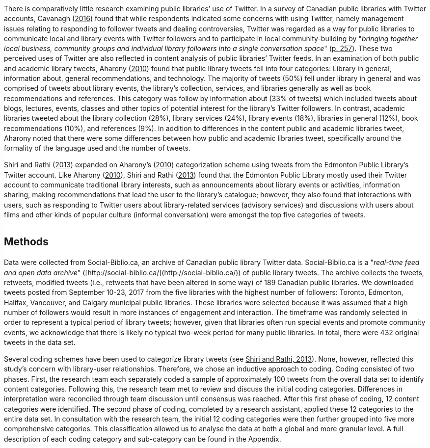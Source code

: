 There is comparatively little research examining public libraries’ use of Twitter. In a survey of Canadian public libraries with Twitter accounts, Cavanagh ([2016](#cav16)) found that while respondents indicated some concerns with using Twitter, namely management issues relating to responding to follower tweets and dealing controversies, Twitter was regarded as a way for public libraries to communicate local and library events with Twitter followers and to participate in local community-building by "_bringing together local business, community groups and individual library followers into a single conversation space_" ([p. 257](#cav16)). These two perceived uses of Twitter are also reflected in content analysis of public libraries’ Twitter feeds. In an examination of both public and academic library tweets, Aharony ([2010](#aha10)) found that public library tweets fell into four categories: Library in general, information about, general recommendations, and technology. The majority of tweets (50%) fell under library in general and was comprised of tweets about library events, the library’s collection, services, and libraries generally as well as book recommendations and references. This category was follow by information about (33% of tweets) which included tweets about blogs, lectures, events, classes and other topics of potential interest for the library’s Twitter followers. In contrast, academic libraries tweeted about the library collection (28%), library services (24%), library events (18%), libraries in general (12%), book recommendations (10%), and references (9%). In addition to differences in the content public and academic libraries tweet, Aharony noted that there were some differences between how public and academic libraries tweet, specifically around the formality of the language used and the number of tweets.

Shiri and Rathi ([2013](#shi13)) expanded on Aharony’s ([2010](#aha10)) categorization scheme using tweets from the Edmonton Public Library’s Twitter account. Like Aharony ([2010](#aha10)), Shiri and Rathi ([2013](#shi13)) found that the Edmonton Public Library mostly used their Twitter account to communicate traditional library interests, such as announcements about library events or activities, information sharing, making recommendations that lead the user to the library’s catalogue; however, they also found that interactions with users, such as responding to Twitter users about library-related services (advisory services) and discussions with users about films and other kinds of popular culture (informal conversation) were amongst the top five categories of tweets.

</section>

<section>

## Methods

Data were collected from Social-Biblio.ca, an archive of Canadian public library Twitter data. Social-Biblio.ca is a "_real-time feed and open data archive_" ([http://social-biblio.ca/](http://social-biblio.ca/)) of public library tweets. The archive collects the tweets, retweets, modified tweets (i.e., retweets that have been altered in some way) of 189 Canadian public libraries. We downloaded tweets posted from September 10-23, 2017 from the five libraries with the highest number of followers: Toronto, Edmonton, Halifax, Vancouver, and Calgary municipal public libraries. These libraries were selected because it was assumed that a high number of followers would result in more instances of engagement and interaction. The timeframe was randomly selected in order to represent a typical period of library tweets; however, given that libraries often run special events and promote community events, we acknowledge that there is likely no typical two-week period for many public libraries. In total, there were 432 original tweets in the data set.

Several coding schemes have been used to categorize library tweets (see [Shiri and Rathi, 2013](#shi13)). None, however, reflected this study’s concern with library-user relationships. Therefore, we chose an inductive approach to coding. Coding consisted of two phases. First, the research team each separately coded a sample of approximately 100 tweets from the overall data set to identify content categories. Following this, the research team met to review and discuss the initial coding categories. Differences in interpretation were reconciled through team discussion until consensus was reached. After this first phase of coding, 12 content categories were identified. The second phase of coding, completed by a research assistant, applied these 12 categories to the entire data set. In consultation with the research team, the initial 12 coding categories were then further grouped into five more comprehensive categories. This classification allowed us to analyse the data at both a global and more granular level. A full description of each coding category and sub-category can be found in the Appendix.
